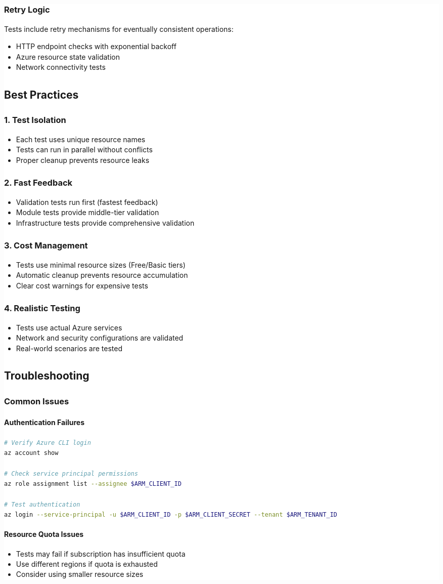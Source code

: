 ### Retry Logic
Tests include retry mechanisms for eventually consistent operations:
- HTTP endpoint checks with exponential backoff
- Azure resource state validation
- Network connectivity tests

## Best Practices

### 1. Test Isolation
- Each test uses unique resource names
- Tests can run in parallel without conflicts
- Proper cleanup prevents resource leaks

### 2. Fast Feedback
- Validation tests run first (fastest feedback)
- Module tests provide middle-tier validation
- Infrastructure tests provide comprehensive validation

### 3. Cost Management
- Tests use minimal resource sizes (Free/Basic tiers)
- Automatic cleanup prevents resource accumulation
- Clear cost warnings for expensive tests

### 4. Realistic Testing
- Tests use actual Azure services
- Network and security configurations are validated
- Real-world scenarios are tested

## Troubleshooting

### Common Issues

#### Authentication Failures
```bash
# Verify Azure CLI login
az account show

# Check service principal permissions
az role assignment list --assignee $ARM_CLIENT_ID

# Test authentication
az login --service-principal -u $ARM_CLIENT_ID -p $ARM_CLIENT_SECRET --tenant $ARM_TENANT_ID
```

#### Resource Quota Issues
- Tests may fail if subscription has insufficient quota
- Use different regions if quota is exhausted
- Consider using smaller resource sizes
